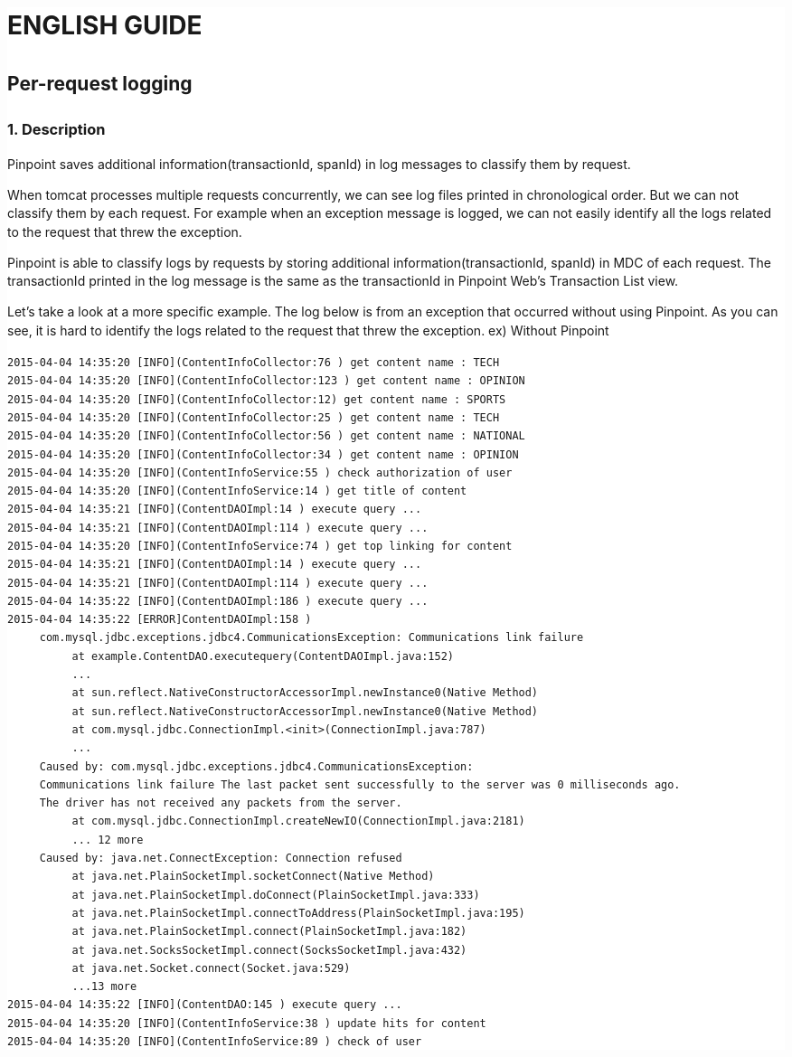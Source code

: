 # ENGLISH GUIDE

## Per-request logging

### 1. Description 
Pinpoint saves additional information(transactionId, spanId) in log messages to classify them by request.

When tomcat processes multiple requests concurrently, we can see log files printed in chronological order.
But we can not classify them by each request.
For example when an exception message is logged, we can not easily identify all the logs related to the request that threw the exception.

Pinpoint is able to classify logs by requests by storing additional information(transactionId, spanId) in MDC of each request.
The transactionId printed in the log message is the same as the transactionId in Pinpoint Web’s Transaction List view.
 
Let’s take a look at a more specific example.
The log below is from an exception that occurred without using Pinpoint. 
As you can see, it is hard to identify the logs related to the request that threw the exception.
ex) Without Pinpoint
```
2015-04-04 14:35:20 [INFO](ContentInfoCollector:76 ) get content name : TECH
2015-04-04 14:35:20 [INFO](ContentInfoCollector:123 ) get content name : OPINION
2015-04-04 14:35:20 [INFO](ContentInfoCollector:12) get content name : SPORTS
2015-04-04 14:35:20 [INFO](ContentInfoCollector:25 ) get content name : TECH
2015-04-04 14:35:20 [INFO](ContentInfoCollector:56 ) get content name : NATIONAL
2015-04-04 14:35:20 [INFO](ContentInfoCollector:34 ) get content name : OPINION
2015-04-04 14:35:20 [INFO](ContentInfoService:55 ) check authorization of user
2015-04-04 14:35:20 [INFO](ContentInfoService:14 ) get title of content
2015-04-04 14:35:21 [INFO](ContentDAOImpl:14 ) execute query ...
2015-04-04 14:35:21 [INFO](ContentDAOImpl:114 ) execute query ...    
2015-04-04 14:35:20 [INFO](ContentInfoService:74 ) get top linking for content
2015-04-04 14:35:21 [INFO](ContentDAOImpl:14 ) execute query ...
2015-04-04 14:35:21 [INFO](ContentDAOImpl:114 ) execute query ...
2015-04-04 14:35:22 [INFO](ContentDAOImpl:186 ) execute query ...
2015-04-04 14:35:22 [ERROR]ContentDAOImpl:158 )
     com.mysql.jdbc.exceptions.jdbc4.CommunicationsException: Communications link failure
          at example.ContentDAO.executequery(ContentDAOImpl.java:152)
          ...
          at sun.reflect.NativeConstructorAccessorImpl.newInstance0(Native Method)
          at sun.reflect.NativeConstructorAccessorImpl.newInstance0(Native Method)
          at com.mysql.jdbc.ConnectionImpl.<init>(ConnectionImpl.java:787)
          ...
     Caused by: com.mysql.jdbc.exceptions.jdbc4.CommunicationsException:
     Communications link failure The last packet sent successfully to the server was 0 milliseconds ago.
     The driver has not received any packets from the server.    
          at com.mysql.jdbc.ConnectionImpl.createNewIO(ConnectionImpl.java:2181)
          ... 12 more
     Caused by: java.net.ConnectException: Connection refused
          at java.net.PlainSocketImpl.socketConnect(Native Method)
          at java.net.PlainSocketImpl.doConnect(PlainSocketImpl.java:333)
          at java.net.PlainSocketImpl.connectToAddress(PlainSocketImpl.java:195)   
          at java.net.PlainSocketImpl.connect(PlainSocketImpl.java:182)   
          at java.net.SocksSocketImpl.connect(SocksSocketImpl.java:432)   
          at java.net.Socket.connect(Socket.java:529)    
          ...13 more
2015-04-04 14:35:22 [INFO](ContentDAO:145 ) execute query ...
2015-04-04 14:35:20 [INFO](ContentInfoService:38 ) update hits for content
2015-04-04 14:35:20 [INFO](ContentInfoService:89 ) check of user
```
